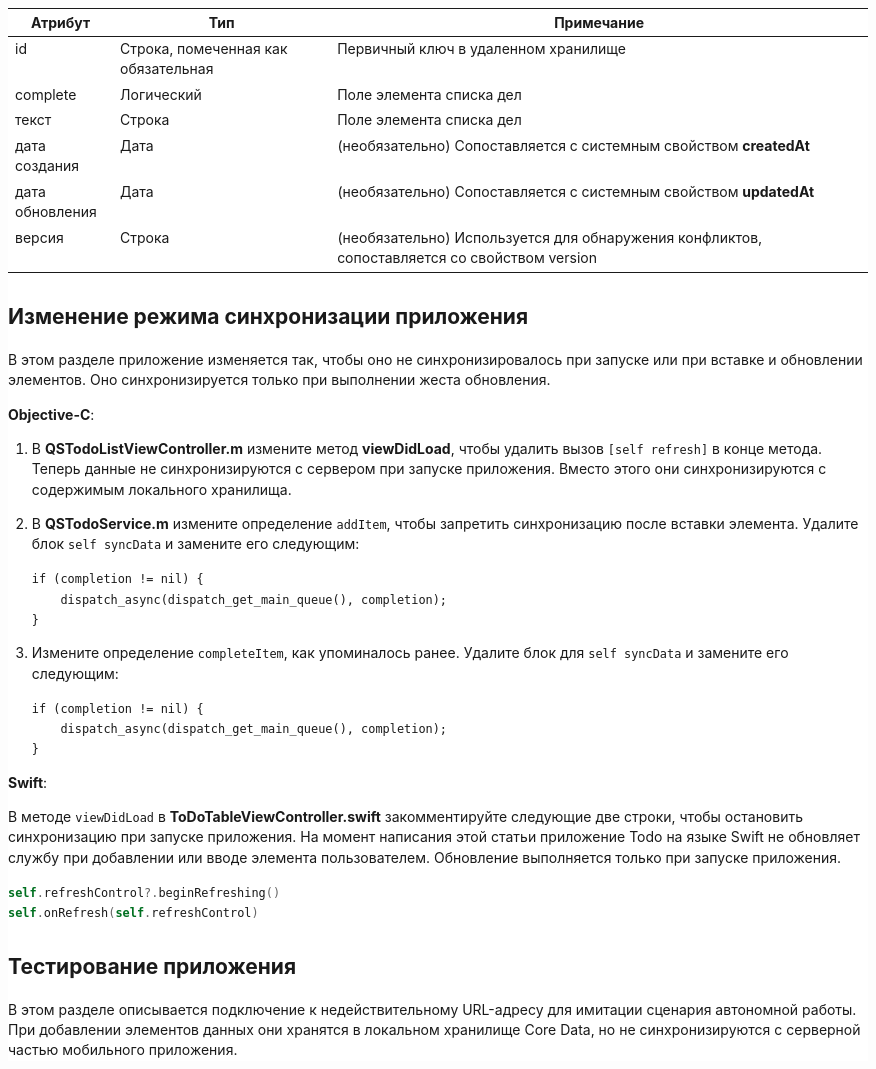 | Атрибут | Тип | Примечание |
| --- | --- | --- |
| id | Строка, помеченная как обязательная |Первичный ключ в удаленном хранилище |
| complete | Логический | Поле элемента списка дел |
| текст |Строка |Поле элемента списка дел |
| дата создания | Дата | (необязательно) Сопоставляется с системным свойством **createdAt** |
| дата обновления | Дата | (необязательно) Сопоставляется с системным свойством **updatedAt** |
| версия | Строка | (необязательно) Используется для обнаружения конфликтов, сопоставляется со свойством version |

## <a name="setup-sync"></a>Изменение режима синхронизации приложения
В этом разделе приложение изменяется так, чтобы оно не синхронизировалось при запуске или при вставке и обновлении элементов. Оно синхронизируется только при выполнении жеста обновления.

**Objective-C**:

1. В **QSTodoListViewController.m** измените метод **viewDidLoad**, чтобы удалить вызов `[self refresh]` в конце метода. Теперь данные не синхронизируются с сервером при запуске приложения. Вместо этого они синхронизируются с содержимым локального хранилища.
2. В **QSTodoService.m** измените определение `addItem`, чтобы запретить синхронизацию после вставки элемента. Удалите блок `self syncData` и замените его следующим:

   ```objc
   if (completion != nil) {
       dispatch_async(dispatch_get_main_queue(), completion);
   }
   ```
3. Измените определение `completeItem`, как упоминалось ранее. Удалите блок для `self syncData` и замените его следующим:
   ```objc
   if (completion != nil) {
       dispatch_async(dispatch_get_main_queue(), completion);
   }
   ```

**Swift**:

В методе `viewDidLoad` в **ToDoTableViewController.swift** закомментируйте следующие две строки, чтобы остановить синхронизацию при запуске приложения. На момент написания этой статьи приложение Todo на языке Swift не обновляет службу при добавлении или вводе элемента пользователем. Обновление выполняется только при запуске приложения.

   ```swift
  self.refreshControl?.beginRefreshing()
  self.onRefresh(self.refreshControl)
```

## <a name="test-app"></a>Тестирование приложения
В этом разделе описывается подключение к недействительному URL-адресу для имитации сценария автономной работы. При добавлении элементов данных они хранятся в локальном хранилище Core Data, но не синхронизируются с серверной частью мобильного приложения.


[Создание приложения iOS]: app-service-mobile-ios-get-started.md
[Автономная синхронизация данных в мобильных приложениях Azure]: app-service-mobile-offline-data-sync.md
[defining-core-data-tableoperationerrors-entity]: ./media/app-service-mobile-ios-get-started-offline-data/defining-core-data-tableoperationerrors-entity.png
[defining-core-data-tableoperations-entity]: ./media/app-service-mobile-ios-get-started-offline-data/defining-core-data-tableoperations-entity.png
[defining-core-data-tableconfig-entity]: ./media/app-service-mobile-ios-get-started-offline-data/defining-core-data-tableconfig-entity.png
[defining-core-data-todoitem-entity]: ./media/app-service-mobile-ios-get-started-offline-data/defining-core-data-todoitem-entity.png
[Облачное покрытие: автономная синхронизация в мобильных службах Azure]: https://channel9.msdn.com/Shows/Cloud+Cover/Episode-155-Offline-Storage-with-Donna-Malayeri
[Azure Friday: Offline-enabled apps in Azure Mobile Services]: https://azure.microsoft.com/documentation/videos/azure-mobile-services-offline-enabled-apps-with-donna-malayeri/